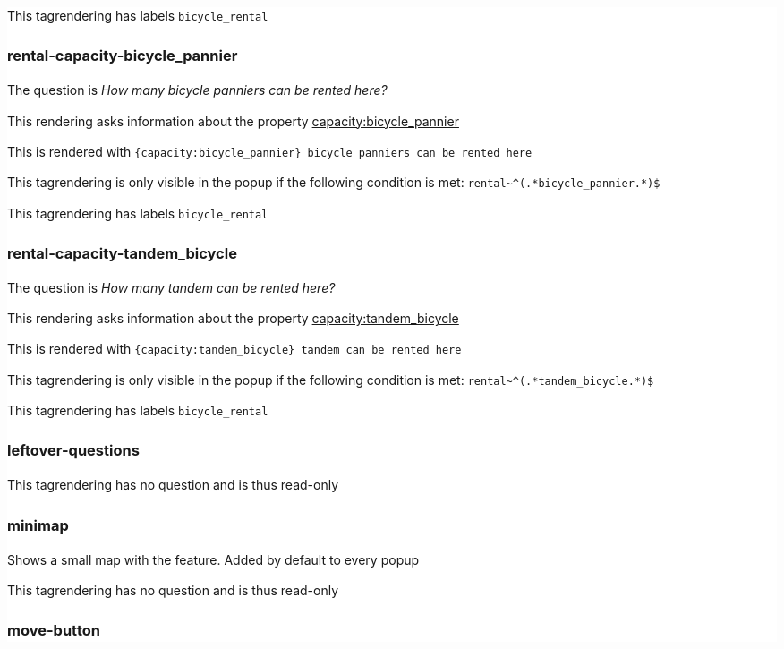 This tagrendering has labels  `bicycle_rental`



### rental-capacity-bicycle_pannier 



The question is  *How many bicycle panniers can be rented here?*

This rendering asks information about the property  [capacity:bicycle_pannier](https://wiki.openstreetmap.org/wiki/Key:capacity:bicycle_pannier) 

This is rendered with  `{capacity:bicycle_pannier} bicycle panniers can be rented here`



This tagrendering is only visible in the popup if the following condition is met: `rental~^(.*bicycle_pannier.*)$`

This tagrendering has labels  `bicycle_rental`



### rental-capacity-tandem_bicycle 



The question is  *How many tandem can be rented here?*

This rendering asks information about the property  [capacity:tandem_bicycle](https://wiki.openstreetmap.org/wiki/Key:capacity:tandem_bicycle) 

This is rendered with  `{capacity:tandem_bicycle} tandem can be rented here`



This tagrendering is only visible in the popup if the following condition is met: `rental~^(.*tandem_bicycle.*)$`

This tagrendering has labels  `bicycle_rental`



### leftover-questions 



This tagrendering has no question and is thus read-only





### minimap 



Shows a small map with the feature. Added by default to every popup

This tagrendering has no question and is thus read-only





### move-button 
